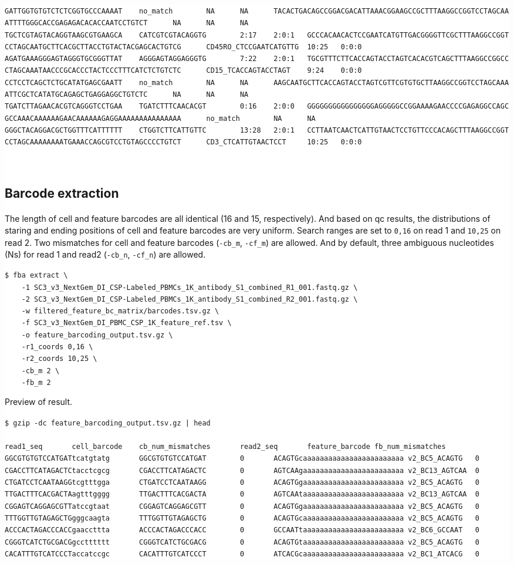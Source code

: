 ```shell
GATTGGTGTGTCTCTCGGTGCCCAAAAT    no_match        NA      NA      TACACTGACAGCCGGACGACATTAAACGGAAGCCGCTTTAAGGCCGGTCCTAGCAAATTTTGGGCACCGAGAGACACACCAATCCTGTCT      NA      NA      NA
TGCTCGTAGTACAGGTAAGCGTGAAGCA    CATCGTCGTACAGGTG        2:17    2:0:1   GCCCACAACACTCCGAATCATGTTGACGGGGTTCGCTTTAAGGCCGGTCCTAGCAATGCTTCACGCTTACCTGTACTACGAGCACTGTCG      CD45RO_CTCCGAATCATGTTG  10:25   0:0:0
AGATGAAAGGGAGTAGGGTGCGGGTTAT    AGGGAGTAGGAGGGTG        7:22    2:0:1   TGCGTTTCTTCACCAGTACCTAGTCACACGTCAGCTTTAAGGCCGGCCCTAGCAAATAACCCGCACCCTACTCCCTTTCATCTCTGTCTC      CD15_TCACCAGTACCTAGT    9:24    0:0:0
CCTCCTCAGCTCTGCATATGAGCGAATT    no_match        NA      NA      AAGCAATGCTTCACCAGTACCTAGTCGTTCGTGTGCTTAAGGCCGGTCCTAGCAAAATTCGCTCATATGCAGAGCTGAGGAGGCTGTCTC      NA      NA      NA
TGATCTTAGAACACGTCAGGGTCCTGAA    TGATCTTTCAACACGT        0:16    2:0:0   GGGGGGGGGGGGGGGGAGGGGGCCGGAAAAGAACCCCGAGAGGCCAGCGCCAAACAAAAAAGAACAAAAAAGAGGAAAAAAAAAAAAAAA      no_match        NA      NA
GGGCTACAGGACGCTGGTTTCATTTTTT    CTGGTCTTCATTGTTC        13:28   2:0:1   CCTTAATCAACTCATTGTAACTCCTGTTCCCACAGCTTTAAGGCCGGTCCTAGCAAAAAAAATGAAACCAGCGTCCTGTAGCCCCTGTCT      CD3_CTCATTGTAACTCCT     10:25   0:0:0
```

<br>

## Barcode extraction

The length of cell and feature barcodes are all identical (16 and 15, respectively). And based on qc results, the distributions of staring and ending positions of cell and feature barcodes are very uniform. Search ranges are set to `0,16` on read 1 and `10,25` on read 2. Two mismatches for cell and feature barcodes (`-cb_m`, `-cf_m`) are allowed. And by default, three ambiguous nucleotides (Ns) for read 1 and read2 (`-cb_n`, `-cf_n`) are allowed.

```shell
$ fba extract \
    -1 SC3_v3_NextGem_DI_CSP-Labeled_PBMCs_1K_antibody_S1_combined_R1_001.fastq.gz \
    -2 SC3_v3_NextGem_DI_CSP-Labeled_PBMCs_1K_antibody_S1_combined_R2_001.fastq.gz \
    -w filtered_feature_bc_matrix/barcodes.tsv.gz \
    -f SC3_v3_NextGem_DI_PBMC_CSP_1K_feature_ref.tsv \
    -o feature_barcoding_output.tsv.gz \
    -r1_coords 0,16 \
    -r2_coords 10,25 \
    -cb_m 2 \
    -fb_m 2
```

Preview of result.

```shell
$ gzip -dc feature_barcoding_output.tsv.gz | head

read1_seq       cell_barcode    cb_num_mismatches       read2_seq       feature_barcode fb_num_mismatches
GGCGTGTGTCCATGATtcatgtatg       GGCGTGTGTCCATGAT        0       ACAGTGcaaaaaaaaaaaaaaaaaaaaaaaa v2_BC5_ACAGTG   0
CGACCTTCATAGACTCtacctcgcg       CGACCTTCATAGACTC        0       AGTCAAgaaaaaaaaaaaaaaaaaaaaaaaa v2_BC13_AGTCAA  0
CTGATCCTCAATAAGGtcgtttgga       CTGATCCTCAATAAGG        0       ACAGTGgaaaaaaaaaaaaaaaaaaaaaaaa v2_BC5_ACAGTG   0
TTGACTTTCACGACTAagtttgggg       TTGACTTTCACGACTA        0       AGTCAAtaaaaaaaaaaaaaaaaaaaaaaaa v2_BC13_AGTCAA  0
CGGAGTCAGGAGCGTTatccgtaat       CGGAGTCAGGAGCGTT        0       ACAGTGgaaaaaaaaaaaaaaaaaaaaaaaa v2_BC5_ACAGTG   0
TTTGGTTGTAGAGCTGgggcaagta       TTTGGTTGTAGAGCTG        0       ACAGTGcaaaaaaaaaaaaaaaaaaaaaaaa v2_BC5_ACAGTG   0
ACCCACTAGACCCACCgaaccttta       ACCCACTAGACCCACC        0       GCCAATtaaaaaaaaaaaaaaaaaaaaaaaa v2_BC6_GCCAAT   0
CGGGTCATCTGCGACGgcctttttt       CGGGTCATCTGCGACG        0       ACAGTGtaaaaaaaaaaaaaaaaaaaaaaaa v2_BC5_ACAGTG   0
CACATTTGTCATCCCTaccatccgc       CACATTTGTCATCCCT        0       ATCACGcaaaaaaaaaaaaaaaaaaaaaaaa v2_BC1_ATCACG   0
```